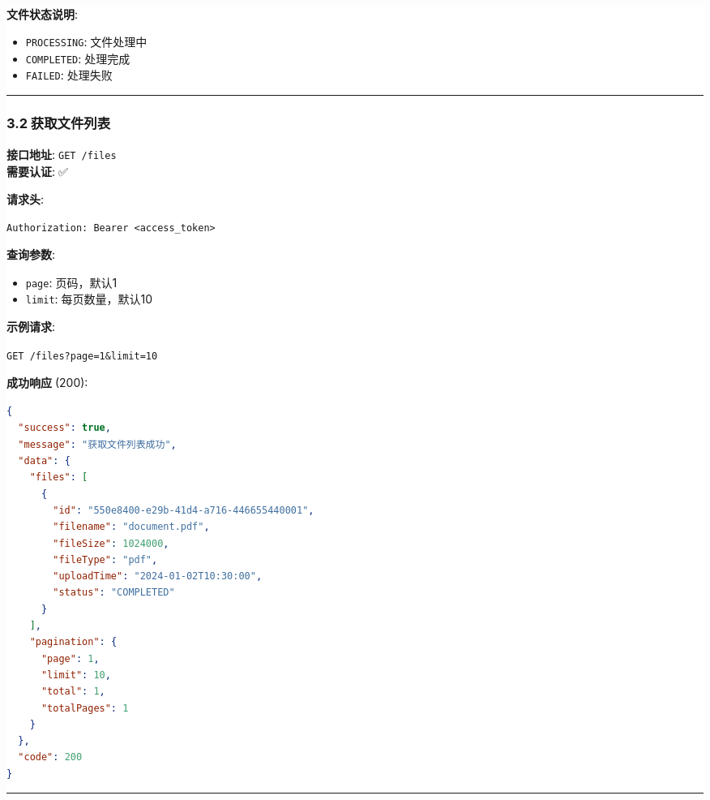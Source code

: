 **文件状态说明**:
- `PROCESSING`: 文件处理中
- `COMPLETED`: 处理完成
- `FAILED`: 处理失败

---

### 3.2 获取文件列表

**接口地址**: `GET /files`  
**需要认证**: ✅

**请求头**:
```
Authorization: Bearer <access_token>
```

**查询参数**:
- `page`: 页码，默认1
- `limit`: 每页数量，默认10

**示例请求**:
```
GET /files?page=1&limit=10
```

**成功响应** (200):
```json
{
  "success": true,
  "message": "获取文件列表成功",
  "data": {
    "files": [
      {
        "id": "550e8400-e29b-41d4-a716-446655440001",
        "filename": "document.pdf",
        "fileSize": 1024000,
        "fileType": "pdf",
        "uploadTime": "2024-01-02T10:30:00",
        "status": "COMPLETED"
      }
    ],
    "pagination": {
      "page": 1,
      "limit": 10,
      "total": 1,
      "totalPages": 1
    }
  },
  "code": 200
}
```

---
